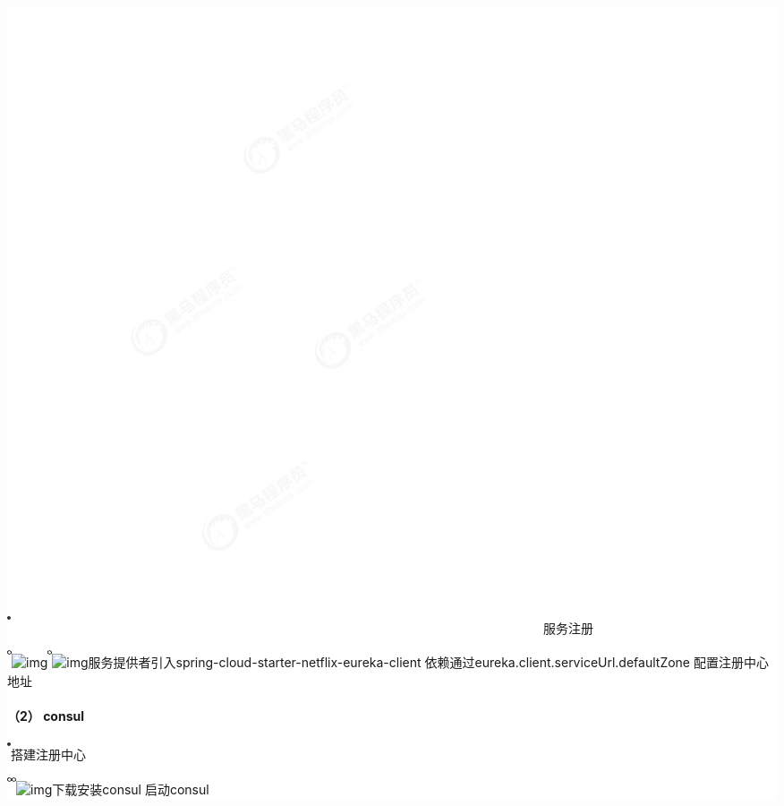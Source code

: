 ![img](asserts/images/clip_image028.jpg)![img](asserts/images/clip_image006.jpg)服务注册

![img](asserts/images/clip_image029.jpg)![img]()![img](asserts/images/clip_image030.jpg)![img]()服务提供者引入spring-cloud-starter-netflix-eureka-client 依赖通过eureka.client.serviceUrl.defaultZone 配置注册中心地址

#### （2）  consul

![img](asserts/images/clip_image023.jpg)搭建注册中心

![img](asserts/images/clip_image025.jpg)![img](asserts/images/clip_image030.jpg)![img]()下载安装consul 启动consul
